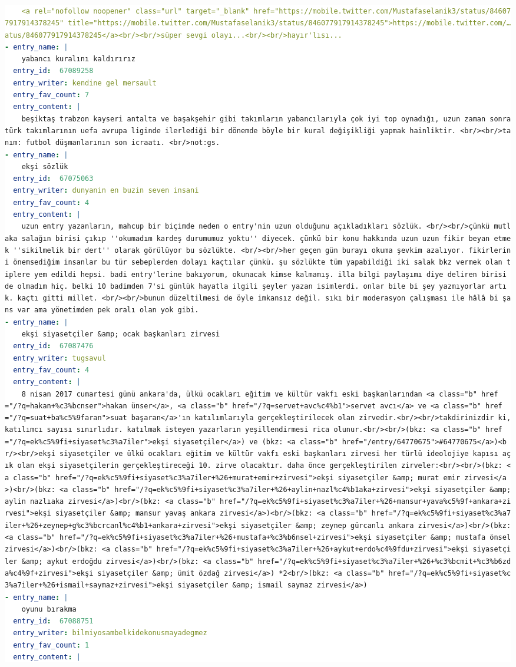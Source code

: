 ```yaml
    <a rel="nofollow noopener" class="url" target="_blank" href="https://mobile.twitter.com/Mustafaselanik3/status/846077917914378245" title="https://mobile.twitter.com/Mustafaselanik3/status/846077917914378245">https://mobile.twitter.com/…atus/846077917914378245</a><br/><br/>süper sevgi olayı...<br/><br/>hayır'lısı...
- entry_name: |
    yabancı kuralını kaldırırız
  entry_id:  67089258
  entry_writer: kendine gel mersault
  entry_fav_count: 7
  entry_content: |
    beşiktaş trabzon kayseri antalta ve başakşehir gibi takımların yabancılarıyla çok iyi top oynadığı, uzun zaman sonra türk takımlarının uefa avrupa liginde ilerlediği bir dönemde böyle bir kural değişikliği yapmak hainliktir. <br/><br/>tanım: futbol düşmanlarının son icraatı. <br/>not:gs.
- entry_name: |
    ekşi sözlük
  entry_id:  67075063
  entry_writer: dunyanin en buzin seven insani
  entry_fav_count: 4
  entry_content: |
    uzun entry yazanların, mahcup bir biçimde neden o entry'nin uzun olduğunu açıkladıkları sözlük. <br/><br/>çünkü mutlaka salağın birisi çıkıp ''okumadım kardeş durumumuz yoktu'' diyecek. çünkü bir konu hakkında uzun uzun fikir beyan etmek ''sikilmelik bir dert'' olarak görülüyor bu sözlükte. <br/><br/>her geçen gün burayı okuma şevkim azalıyor. fikirlerini önemsediğim insanlar bu tür sebeplerden dolayı kaçtılar çünkü. şu sözlükte tüm yapabildiği iki salak bkz vermek olan tiplere yem edildi hepsi. badi entry'lerine bakıyorum, okunacak kimse kalmamış. illa bilgi paylaşımı diye deliren birisi de olmadım hiç. belki 10 badimden 7'si günlük hayatla ilgili şeyler yazan isimlerdi. onlar bile bi şey yazmıyorlar artık. kaçtı gitti millet. <br/><br/>bunun düzeltilmesi de öyle imkansız değil. sıkı bir moderasyon çalışması ile hâlâ bi şans var ama yönetimden pek oralı olan yok gibi.
- entry_name: |
    ekşi siyasetçiler &amp; ocak başkanları zirvesi
  entry_id:  67087476
  entry_writer: tugsavul
  entry_fav_count: 4
  entry_content: |
    8 nisan 2017 cumartesi günü ankara'da, ülkü ocakları eğitim ve kültür vakfı eski başkanlarından <a class="b" href="/?q=hakan+%c3%bcnser">hakan ünser</a>, <a class="b" href="/?q=servet+avc%c4%b1">servet avcı</a> ve <a class="b" href="/?q=suat+ba%c5%9faran">suat başaran</a>'ın katılımlarıyla gerçekleştirilecek olan zirvedir.<br/><br/>takdirinizdir ki, katılımcı sayısı sınırlıdır. katılmak isteyen yazarların yeşillendirmesi rica olunur.<br/><br/>(bkz: <a class="b" href="/?q=ek%c5%9fi+siyaset%c3%a7iler">ekşi siyasetçiler</a>) ve (bkz: <a class="b" href="/entry/64770675">#64770675</a>)<br/><br/>ekşi siyasetçiler ve ülkü ocakları eğitim ve kültür vakfı eski başkanları zirvesi her türlü ideolojiye kapısı açık olan ekşi siyasetçilerin gerçekleştireceği 10. zirve olacaktır. daha önce gerçekleştirilen zirveler:<br/><br/>(bkz: <a class="b" href="/?q=ek%c5%9fi+siyaset%c3%a7iler+%26+murat+emir+zirvesi">ekşi siyasetçiler &amp; murat emir zirvesi</a>)<br/>(bkz: <a class="b" href="/?q=ek%c5%9fi+siyaset%c3%a7iler+%26+aylin+nazl%c4%b1aka+zirvesi">ekşi siyasetçiler &amp; aylin nazlıaka zirvesi</a>)<br/>(bkz: <a class="b" href="/?q=ek%c5%9fi+siyaset%c3%a7iler+%26+mansur+yava%c5%9f+ankara+zirvesi">ekşi siyasetçiler &amp; mansur yavaş ankara zirvesi</a>)<br/>(bkz: <a class="b" href="/?q=ek%c5%9fi+siyaset%c3%a7iler+%26+zeynep+g%c3%bcrcanl%c4%b1+ankara+zirvesi">ekşi siyasetçiler &amp; zeynep gürcanlı ankara zirvesi</a>)<br/>(bkz: <a class="b" href="/?q=ek%c5%9fi+siyaset%c3%a7iler+%26+mustafa+%c3%b6nsel+zirvesi">ekşi siyasetçiler &amp; mustafa önsel zirvesi</a>)<br/>(bkz: <a class="b" href="/?q=ek%c5%9fi+siyaset%c3%a7iler+%26+aykut+erdo%c4%9fdu+zirvesi">ekşi siyasetçiler &amp; aykut erdoğdu zirvesi</a>)<br/>(bkz: <a class="b" href="/?q=ek%c5%9fi+siyaset%c3%a7iler+%26+%c3%bcmit+%c3%b6zda%c4%9f+zirvesi">ekşi siyasetçiler &amp; ümit özdağ zirvesi</a>) *2<br/>(bkz: <a class="b" href="/?q=ek%c5%9fi+siyaset%c3%a7iler+%26+ismail+saymaz+zirvesi">ekşi siyasetçiler &amp; ismail saymaz zirvesi</a>)
- entry_name: |
    oyunu bırakma
  entry_id:  67088751
  entry_writer: bilmiyosambelkidekonusmayadegmez
  entry_fav_count: 1
  entry_content: |
```